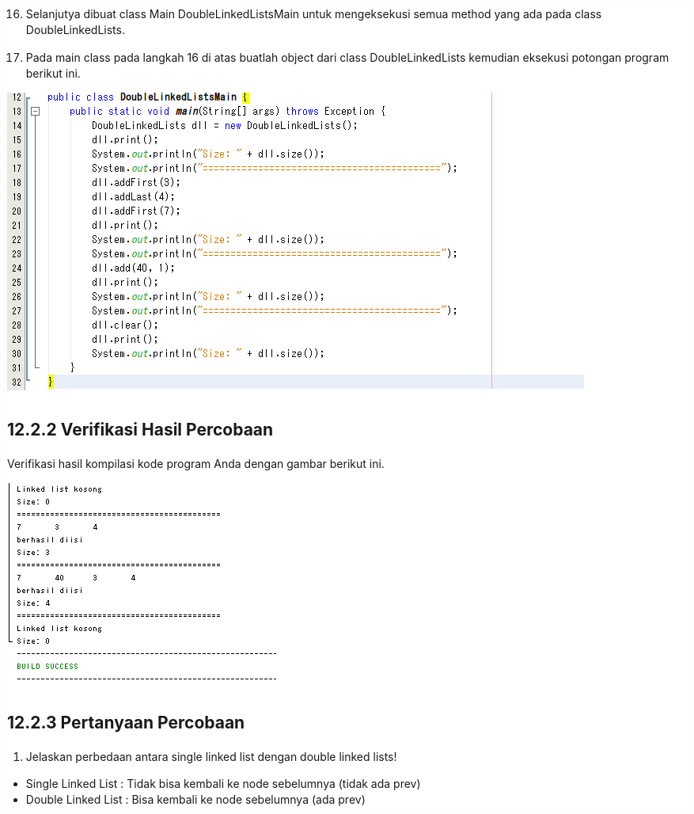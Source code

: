 16. Selanjutya dibuat class Main DoubleLinkedListsMain untuk mengeksekusi semua method yang
ada pada class DoubleLinkedLists.

17. Pada main class pada langkah 16 di atas buatlah object dari class DoubleLinkedLists kemudian 
eksekusi potongan program berikut ini.

<img src = "perc1 (13).png">

## **12.2.2 Verifikasi Hasil Percobaan**

Verifikasi hasil kompilasi kode program Anda dengan gambar berikut ini.

<img src = "perc1 (14).png">

## **12.2.3 Pertanyaan Percobaan**

1. Jelaskan perbedaan antara single linked list dengan double linked lists!
- Single Linked List : Tidak bisa kembali ke node sebelumnya (tidak ada prev)
- Double Linked List : Bisa kembali ke node sebelumnya (ada prev)
